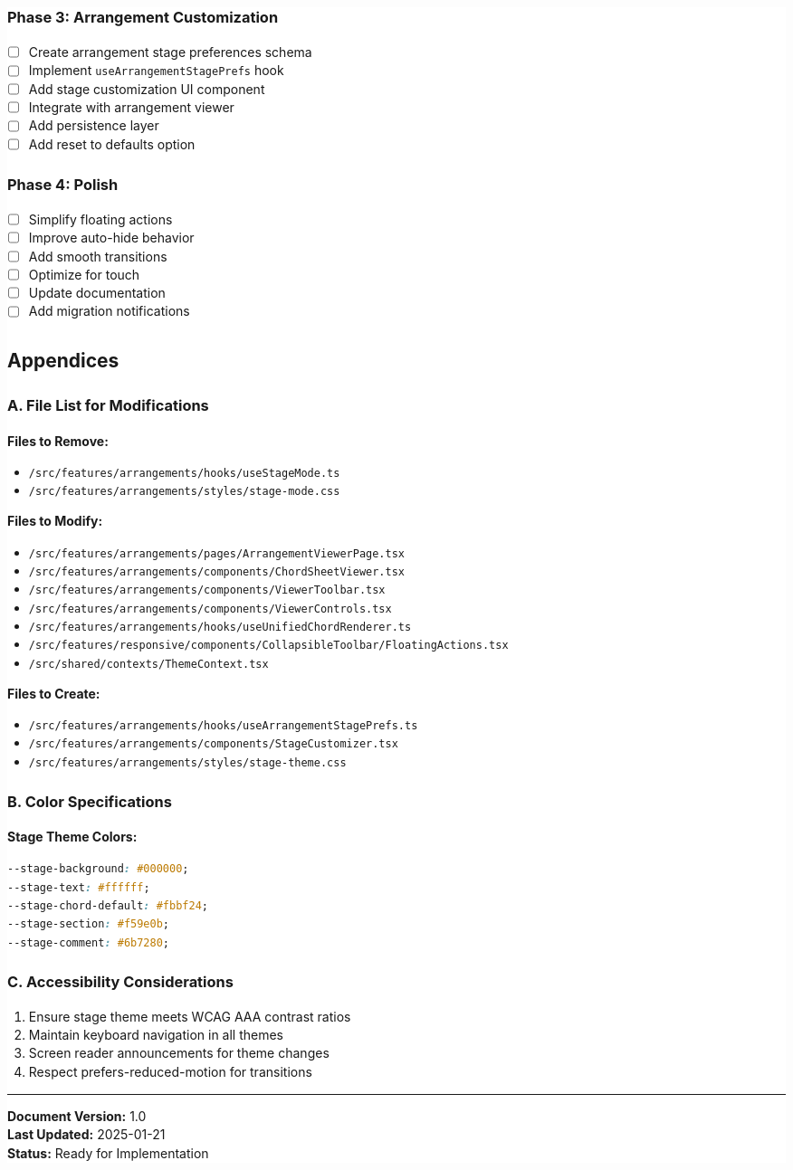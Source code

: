 ### Phase 3: Arrangement Customization
- [ ] Create arrangement stage preferences schema
- [ ] Implement `useArrangementStagePrefs` hook
- [ ] Add stage customization UI component
- [ ] Integrate with arrangement viewer
- [ ] Add persistence layer
- [ ] Add reset to defaults option

### Phase 4: Polish
- [ ] Simplify floating actions
- [ ] Improve auto-hide behavior
- [ ] Add smooth transitions
- [ ] Optimize for touch
- [ ] Update documentation
- [ ] Add migration notifications

## Appendices

### A. File List for Modifications

**Files to Remove:**
- `/src/features/arrangements/hooks/useStageMode.ts`
- `/src/features/arrangements/styles/stage-mode.css`

**Files to Modify:**
- `/src/features/arrangements/pages/ArrangementViewerPage.tsx`
- `/src/features/arrangements/components/ChordSheetViewer.tsx`
- `/src/features/arrangements/components/ViewerToolbar.tsx`
- `/src/features/arrangements/components/ViewerControls.tsx`
- `/src/features/arrangements/hooks/useUnifiedChordRenderer.ts`
- `/src/features/responsive/components/CollapsibleToolbar/FloatingActions.tsx`
- `/src/shared/contexts/ThemeContext.tsx`

**Files to Create:**
- `/src/features/arrangements/hooks/useArrangementStagePrefs.ts`
- `/src/features/arrangements/components/StageCustomizer.tsx`
- `/src/features/arrangements/styles/stage-theme.css`

### B. Color Specifications

**Stage Theme Colors:**
```css
--stage-background: #000000;
--stage-text: #ffffff;
--stage-chord-default: #fbbf24;
--stage-section: #f59e0b;
--stage-comment: #6b7280;
```

### C. Accessibility Considerations

1. Ensure stage theme meets WCAG AAA contrast ratios
2. Maintain keyboard navigation in all themes
3. Screen reader announcements for theme changes
4. Respect prefers-reduced-motion for transitions

---

**Document Version:** 1.0  
**Last Updated:** 2025-01-21  
**Status:** Ready for Implementation